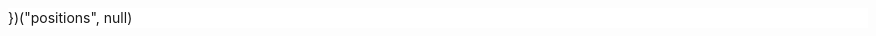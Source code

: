   })("positions", null)</script><link rel="modulepreload" href="/assets/entry.client-ss-u8IvR.js"/><link rel="modulepreload" href="/assets/components-HBMewZZM.js"/><link rel="modulepreload" href="/assets/performance-NP-jkmMG.js"/><link rel="modulepreload" href="/assets/learn.courses.sitemap_.xml_-AarYA7wp.js"/><link rel="modulepreload" href="/assets/analytics.client-BfzOrA-Y.js"/><link rel="modulepreload" href="/assets/Search-BsMrxj8U.js"/><link rel="modulepreload" href="/assets/SiteHeader-C227t5Vi.js"/><link rel="modulepreload" href="/assets/current-D-lfR-hb.js"/><link rel="modulepreload" href="/assets/index-C7qoBYcl.js"/><link rel="modulepreload" href="/assets/root-C-09S_IL.js"/><link rel="modulepreload" href="/assets/index-Koa9xEvp.js"/><link rel="modulepreload" href="/assets/Details-D6P6azaC.js"/><link rel="modulepreload" href="/assets/SiteFooter-Bym_yXHB.js"/><link rel="modulepreload" href="/assets/docs-bXqb7-D7.js"/><link rel="modulepreload" href="/assets/Callout-DSYAcqve.js"/><link rel="modulepreload" href="/assets/Vimeo-B1iQa3hm.js"/><link rel="modulepreload" href="/assets/YouTube-DOM4Nxxq.js"/><link rel="modulepreload" href="/assets/date-BvUEXjxK.js"/><link rel="modulepreload" href="/assets/docs._-CPkfrQth.js"/><script nonce="o06/Baa6ANU4wOop8VF7s12gnaRapHQprPntFqQwm70=">window.__remixContext = {"basename":"/","future":{"v3_fetcherPersist":true,"v3_relativeSplatPath":true,"v3_throwAbortReason":true,"v3_routeConfig":true,"v3_singleFetch":true,"v3_lazyRouteDiscovery":true,"unstable_optimizeDeps":true},"isSpaMode":false};window.__remixContext.stream = new ReadableStream({start(controller){window.__remixContext.streamController = controller;}}).pipeThrough(new TextEncoderStream());</script><script nonce="o06/Baa6ANU4wOop8VF7s12gnaRapHQprPntFqQwm70=" type="module" async="">;
import * as route0 from "/assets/root-C-09S_IL.js";
import * as route1 from "/assets/docs-bXqb7-D7.js";
import * as route2 from "/assets/docs._-CPkfrQth.js";
window.__remixManifest = {
  "entry": {
    "module": "/assets/entry.client-ss-u8IvR.js",
    "imports": [
      "/assets/components-HBMewZZM.js",
      "/assets/performance-NP-jkmMG.js",
      "/assets/learn.courses.sitemap_.xml_-AarYA7wp.js"
    ],
    "css": []
  },
  "routes": {
    "root": {
      "id": "root",
      "path": "",
      "hasAction": false,
      "hasLoader": true,
      "hasClientAction": false,
      "hasClientLoader": false,
      "hasErrorBoundary": true,
      "module": "/assets/root-C-09S_IL.js",
      "imports": [
        "/assets/components-HBMewZZM.js",
        "/assets/performance-NP-jkmMG.js",
        "/assets/learn.courses.sitemap_.xml_-AarYA7wp.js",
        "/assets/analytics.client-BfzOrA-Y.js",
        "/assets/Search-BsMrxj8U.js",
        "/assets/SiteHeader-C227t5Vi.js",
        "/assets/current-D-lfR-hb.js",
        "/assets/index-C7qoBYcl.js"
      ],
      "css": []
    },
    "routes/docs": {
      "id": "routes/docs",
      "parentId": "root",
      "path": "docs",
      "hasAction": false,
      "hasLoader": true,
      "hasClientAction": false,
      "hasClientLoader": false,
      "hasErrorBoundary": false,
      "module": "/assets/docs-bXqb7-D7.js",